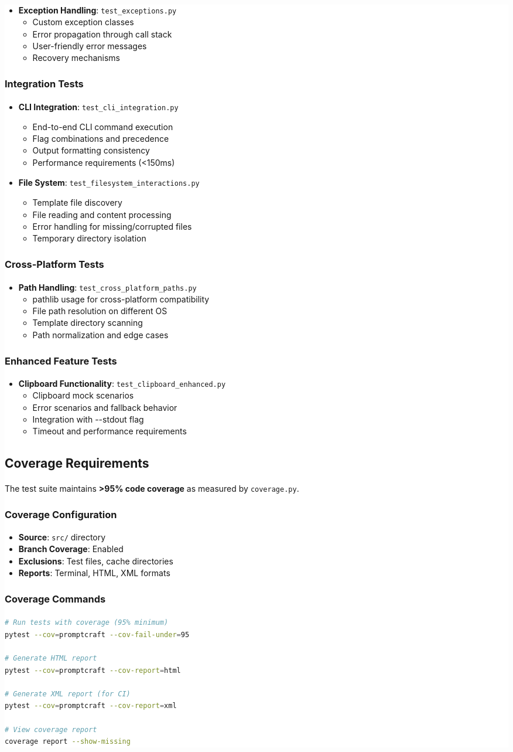 - **Exception Handling**: `test_exceptions.py`
  - Custom exception classes
  - Error propagation through call stack
  - User-friendly error messages
  - Recovery mechanisms

### Integration Tests
- **CLI Integration**: `test_cli_integration.py`
  - End-to-end CLI command execution
  - Flag combinations and precedence
  - Output formatting consistency
  - Performance requirements (<150ms)

- **File System**: `test_filesystem_interactions.py`
  - Template file discovery
  - File reading and content processing
  - Error handling for missing/corrupted files
  - Temporary directory isolation

### Cross-Platform Tests
- **Path Handling**: `test_cross_platform_paths.py`
  - pathlib usage for cross-platform compatibility
  - File path resolution on different OS
  - Template directory scanning
  - Path normalization and edge cases

### Enhanced Feature Tests
- **Clipboard Functionality**: `test_clipboard_enhanced.py`
  - Clipboard mock scenarios
  - Error scenarios and fallback behavior
  - Integration with --stdout flag
  - Timeout and performance requirements

## Coverage Requirements

The test suite maintains **>95% code coverage** as measured by `coverage.py`.

### Coverage Configuration
- **Source**: `src/` directory
- **Branch Coverage**: Enabled
- **Exclusions**: Test files, cache directories
- **Reports**: Terminal, HTML, XML formats

### Coverage Commands
```bash
# Run tests with coverage (95% minimum)
pytest --cov=promptcraft --cov-fail-under=95

# Generate HTML report
pytest --cov=promptcraft --cov-report=html

# Generate XML report (for CI)
pytest --cov=promptcraft --cov-report=xml

# View coverage report
coverage report --show-missing
```
